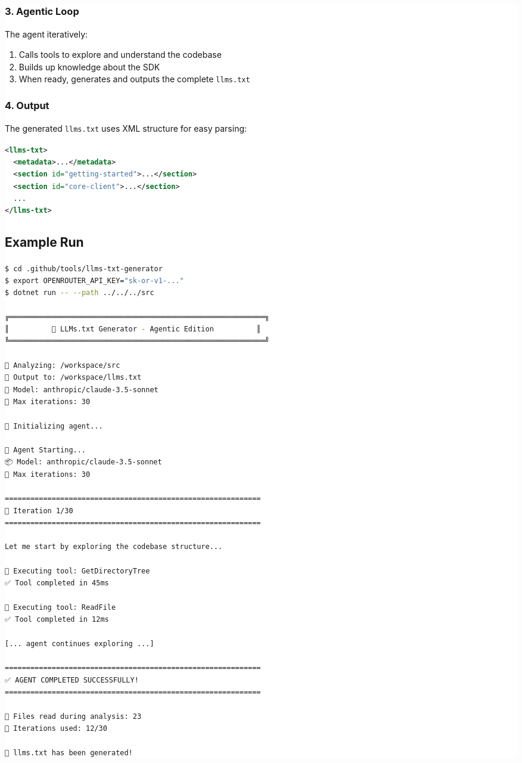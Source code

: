 ### 3. Agentic Loop

The agent iteratively:
1. Calls tools to explore and understand the codebase
2. Builds up knowledge about the SDK
3. When ready, generates and outputs the complete `llms.txt`

### 4. Output

The generated `llms.txt` uses XML structure for easy parsing:

```xml
<llms-txt>
  <metadata>...</metadata>
  <section id="getting-started">...</section>
  <section id="core-client">...</section>
  ...
</llms-txt>
```

## Example Run

```bash
$ cd .github/tools/llms-txt-generator
$ export OPENROUTER_API_KEY="sk-or-v1-..."
$ dotnet run -- --path ../../../src

╔════════════════════════════════════════════════════════════╗
║          🤖 LLMs.txt Generator - Agentic Edition          ║
╚════════════════════════════════════════════════════════════╝

📂 Analyzing: /workspace/src
📝 Output to: /workspace/llms.txt
🤖 Model: anthropic/claude-3.5-sonnet
🔄 Max iterations: 30

🚀 Initializing agent...

🤖 Agent Starting...
📦 Model: anthropic/claude-3.5-sonnet
🔄 Max iterations: 30

============================================================
🔄 Iteration 1/30
============================================================

Let me start by exploring the codebase structure...

🔧 Executing tool: GetDirectoryTree
✅ Tool completed in 45ms

🔧 Executing tool: ReadFile
✅ Tool completed in 12ms

[... agent continues exploring ...]

============================================================
✅ AGENT COMPLETED SUCCESSFULLY!
============================================================

📝 Files read during analysis: 23
🔄 Iterations used: 12/30

🎉 llms.txt has been generated!
```